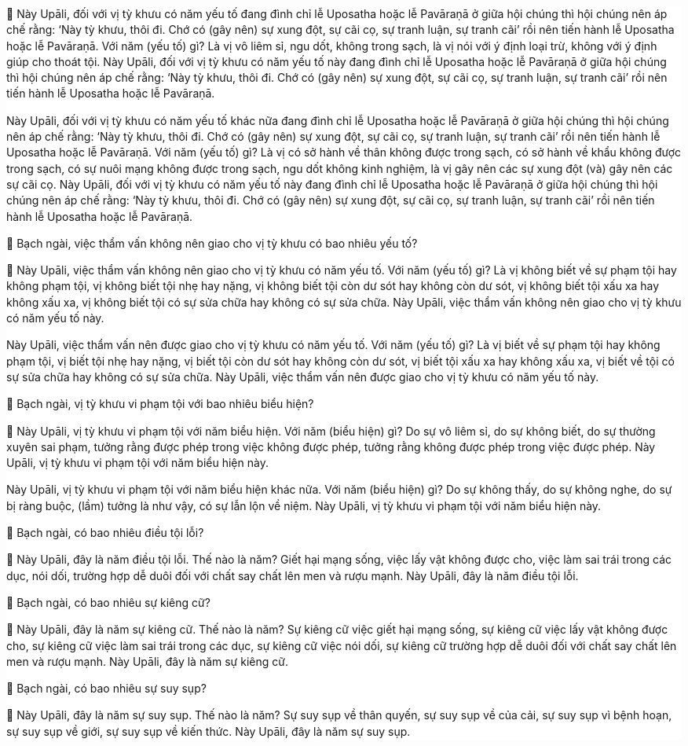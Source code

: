  Này Upāli, đối với vị tỳ khưu có năm yếu tố đang đình chỉ lễ Uposatha hoặc lễ Pavāraṇā ở giữa hội chúng thì hội chúng nên áp chế rằng: ‘Này tỳ khưu, thôi đi. Chớ có (gây nên) sự xung đột, sự cãi cọ, sự tranh luận, sự tranh cãi’ rồi nên tiến hành lễ Uposatha hoặc lễ Pavāraṇā. Với năm (yếu tố) gì? Là vị vô liêm sỉ, ngu dốt, không trong sạch, là vị nói với ý định loại trừ, không với ý định giúp cho thoát tội. Này Upāli, đối với vị tỳ khưu có năm yếu tố này đang đình chỉ lễ Uposatha hoặc lễ Pavāraṇā ở giữa hội chúng thì hội chúng nên áp chế rằng: ‘Này tỳ khưu, thôi đi. Chớ có (gây nên) sự xung đột, sự cãi cọ, sự tranh luận, sự tranh cãi’ rồi nên tiến hành lễ Uposatha hoặc lễ Pavāraṇā.

Này Upāli, đối với vị tỳ khưu có năm yếu tố khác nữa đang đình chỉ lễ Uposatha hoặc lễ Pavāraṇā ở giữa hội chúng thì hội chúng nên áp chế rằng: ‘Này tỳ khưu, thôi đi. Chớ có (gây nên) sự xung đột, sự cãi cọ, sự tranh luận, sự tranh cãi’ rồi nên tiến hành lễ Uposatha hoặc lễ Pavāraṇā. Với năm (yếu tố) gì? Là vị có sở hành về thân không được trong sạch, có sở hành về khẩu không được trong sạch, có sự nuôi mạng không được trong sạch, ngu dốt không kinh nghiệm, là vị gây nên các sự xung đột (và) gây nên các sự cãi cọ. Này Upāli, đối với vị tỳ khưu có năm yếu tố này đang đình chỉ lễ Uposatha hoặc lễ Pavāraṇā ở giữa hội chúng thì hội chúng nên áp chế rằng: ‘Này tỳ khưu, thôi đi. Chớ có (gây nên) sự xung đột, sự cãi cọ, sự tranh luận, sự tranh cãi’ rồi nên tiến hành lễ Uposatha hoặc lễ Pavāraṇā.

 Bạch ngài, việc thẩm vấn không nên giao cho vị tỳ khưu có bao nhiêu yếu tố?

 Này Upāli, việc thẩm vấn không nên giao cho vị tỳ khưu có năm yếu tố. Với năm (yếu tố) gì? Là vị không biết về sự phạm tội hay không phạm tội, vị không biết tội nhẹ hay nặng, vị không biết tội còn dư sót hay không còn dư sót, vị không biết tội xấu xa hay không xấu xa, vị không biết tội có sự sửa chữa hay không có sự sửa chữa. Này Upāli, việc thẩm vấn không nên giao cho vị tỳ khưu có năm yếu tố này.

Này Upāli, việc thẩm vấn nên được giao cho vị tỳ khưu có năm yếu tố. Với năm (yếu tố) gì? Là vị biết về sự phạm tội hay không phạm tội, vị biết tội nhẹ hay nặng, vị biết tội còn dư sót hay không còn dư sót, vị biết tội xấu xa hay không xấu xa, vị biết về tội có sự sửa chữa hay không có sự sửa chữa. Này Upāli, việc thẩm vấn nên được giao cho vị tỳ khưu có năm yếu tố này.

 Bạch ngài, vị tỳ khưu vi phạm tội với bao nhiêu biểu hiện?

 Này Upāli, vị tỳ khưu vi phạm tội với năm biểu hiện. Với năm (biểu hiện) gì? Do sự vô liêm sỉ, do sự không biết, do sự thường xuyên sai phạm, tưởng rằng được phép trong việc không được phép, tưởng rằng không được phép trong việc được phép. Này Upāli, vị tỳ khưu vi phạm tội với năm biểu hiện này.

Này Upāli, vị tỳ khưu vi phạm tội với năm biểu hiện khác nữa. Với năm (biểu hiện) gì? Do sự không thấy, do sự không nghe, do sự bị ràng buộc, (lầm) tưởng là như vậy, có sự lẫn lộn về niệm. Này Upāli, vị tỳ khưu vi phạm tội với năm biểu hiện này.

 Bạch ngài, có bao nhiêu điều tội lỗi?

 Này Upāli, đây là năm điều tội lỗi. Thế nào là năm? Giết hại mạng sống, việc lấy vật không được cho, việc làm sai trái trong các dục, nói dối, trường hợp dễ duôi đối với chất say chất lên men và rượu mạnh. Này Upāli, đây là năm điều tội lỗi.

 Bạch ngài, có bao nhiêu sự kiêng cữ?

 Này Upāli, đây là năm sự kiêng cữ. Thế nào là năm? Sự kiêng cữ việc giết hại mạng sống, sự kiêng cữ việc lấy vật không được cho, sự kiêng cữ việc làm sai trái trong các dục, sự kiêng cữ việc nói dối, sự kiêng cữ trường hợp dễ duôi đối với chất say chất lên men và rượu mạnh. Này Upāli, đây là năm sự kiêng cữ.

 Bạch ngài, có bao nhiêu sự suy sụp?

 Này Upāli, đây là năm sự suy sụp. Thế nào là năm? Sự suy sụp về thân quyến, sự suy sụp về của cải, sự suy sụp vì bệnh hoạn, sự suy sụp về giới, sự suy sụp về kiến thức. Này Upāli, đây là năm sự suy sụp.
